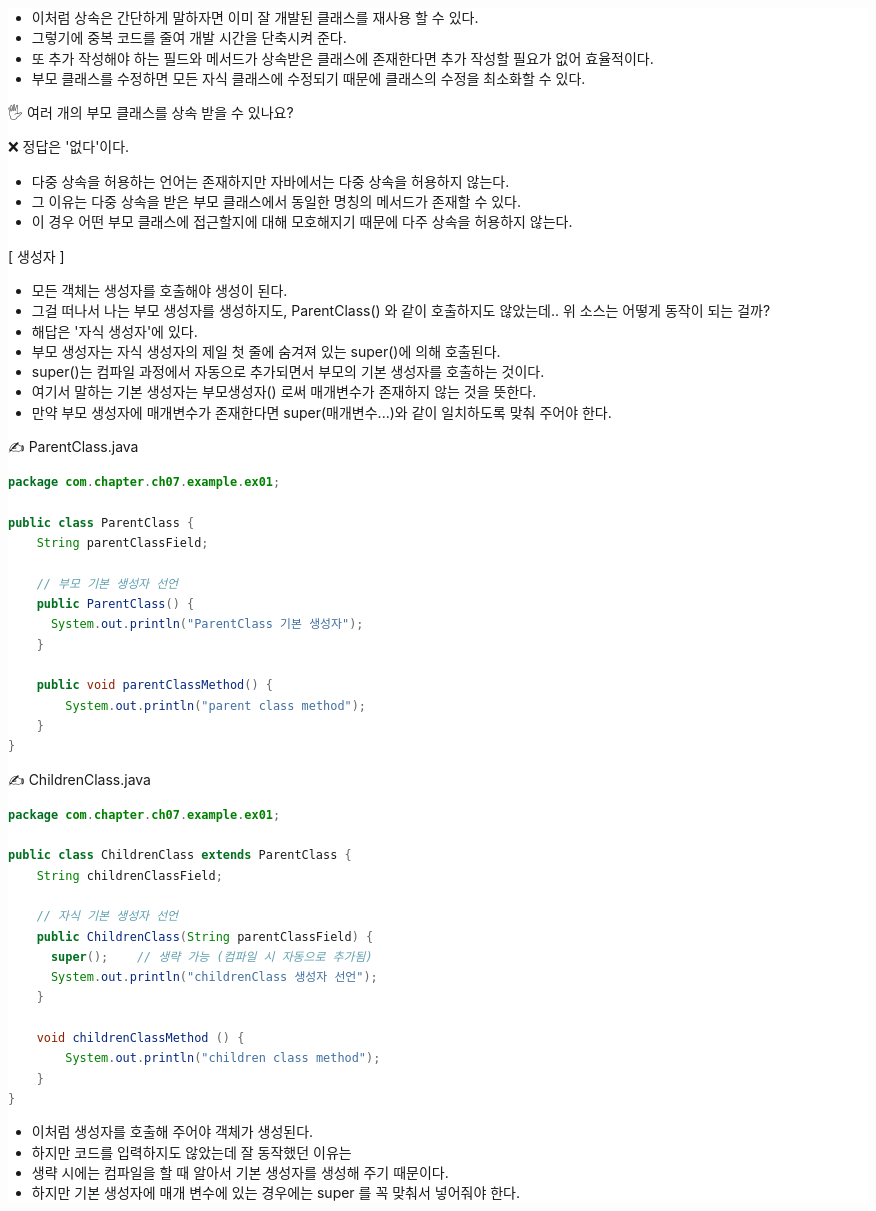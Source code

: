 * 이처럼 상속은 간단하게 말하자면 이미 잘 개발된 클래스를 재사용 할 수 있다.
* 그렇기에 중복 코드를 줄여 개발 시간을 단축시켜 준다.
* 또 추가 작성해야 하는 필드와 메서드가 상속받은 클래스에 존재한다면 추가 작성할 필요가 없어 효율적이다.
* 부모 클래스를 수정하면 모든 자식 클래스에 수정되기 때문에 클래스의 수정을 최소화할 수 있다.

🖐 여러 개의 부모 클래스를 상속 받을 수 있나요?

❌ 정답은 '없다'이다.

* 다중 상속을 허용하는 언어는 존재하지만 자바에서는 다중 상속을 허용하지 않는다.
* 그 이유는 다중 상속을 받은 부모 클래스에서 동일한 명칭의 메서드가 존재할 수 있다.
* 이 경우 어떤 부모 클래스에 접근할지에 대해 모호해지기 때문에 다주 상속을 허용하지 않는다.

[ 생성자 ]
* 모든 객체는 생성자를 호출해야 생성이 된다.
* 그걸 떠나서 나는 부모 생성자를 생성하지도, ParentClass() 와 같이 호출하지도 않았는데.. 위 소스는 어떻게 동작이 되는 걸까?
* 해답은 '자식 생성자'에 있다.
* 부모 생성자는 자식 생성자의 제일 첫 줄에 숨겨져 있는 super()에 의해 호출된다.
* super()는 컴파일 과정에서 자동으로 추가되면서 부모의 기본 생성자를 호출하는 것이다.
* 여기서 말하는 기본 생성자는 부모생성자() 로써 매개변수가 존재하지 않는 것을 뜻한다.
* 만약 부모 생성자에 매개변수가 존재한다면 super(매개변수...)와 같이 일치하도록 맞춰 주어야 한다.

✍ ParentClass.java
```java
package com.chapter.ch07.example.ex01;

public class ParentClass {
    String parentClassField;
    
    // 부모 기본 생성자 선언
    public ParentClass() {
      System.out.println("ParentClass 기본 생성자");
    }
    
    public void parentClassMethod() {
        System.out.println("parent class method");
    }
}
```

✍ ChildrenClass.java
```java
package com.chapter.ch07.example.ex01;

public class ChildrenClass extends ParentClass {
    String childrenClassField;
    
    // 자식 기본 생성자 선언
    public ChildrenClass(String parentClassField) {
      super();    // 생략 가능 (컴파일 시 자동으로 추가됨)
      System.out.println("childrenClass 생성자 선언");
    }

    void childrenClassMethod () {
        System.out.println("children class method");
    }
}
```
* 이처럼 생성자를 호출해 주어야 객체가 생성된다.
* 하지만 코드를 입력하지도 않았는데 잘 동작했던 이유는
* 생략 시에는 컴파일을 할 때 알아서 기본 생성자를 생성해 주기 때문이다.
* 하지만 기본 생성자에 매개 변수에 있는 경우에는 super 를 꼭 맞춰서 넣어줘야 한다.
